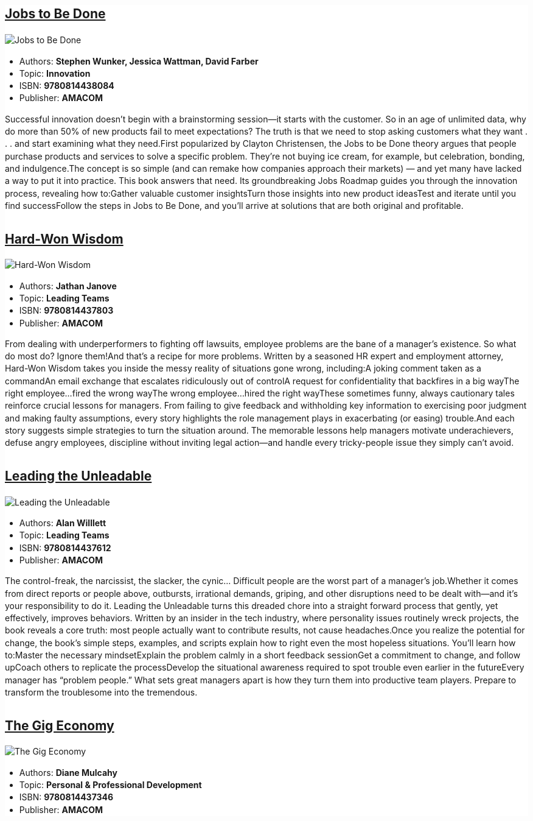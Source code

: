 <div class="safaribook"><h2><a href="https://www.safaribooksonline.com/library/view/jobs-to-be/9780814438084/">Jobs to Be Done</a></h2><p><img src="http://www.safaribooksonline.com/library/cover/9780814438084/" alt="Jobs to Be Done"><ul><li>Authors: <strong>Stephen Wunker, Jessica Wattman, David Farber</strong></li><li>Topic: <strong>Innovation</strong></li><li>ISBN: <strong>9780814438084</strong></li><li>Publisher: <strong>AMACOM</strong></li></ul>
Successful innovation doesn’t begin with a brainstorming session—it starts with the customer. So in an age of unlimited data, why do more than 50% of new products fail to meet expectations? The truth is that we need to stop asking customers what they want . . . and start examining what they need.First popularized by Clayton Christensen, the Jobs to be Done theory argues that people purchase products and services to solve a specific problem. They’re not buying ice cream, for example, but celebration, bonding, and indulgence.The concept is so simple (and can remake how companies approach their markets) — and yet many have lacked a way to put it into practice. This book answers that need. Its groundbreaking Jobs Roadmap guides you through the innovation process, revealing how to:Gather valuable customer insightsTurn those insights into new product ideasTest and iterate until you find successFollow the steps in Jobs to Be Done, and you’ll arrive at solutions that are both original and profitable.
</p></div>

<div class="safaribook"><h2><a href="https://www.safaribooksonline.com/library/view/hard-won-wisdom/9780814437803/">Hard-Won Wisdom</a></h2><p><img src="http://www.safaribooksonline.com/library/cover/9780814437803/" alt="Hard-Won Wisdom"><ul><li>Authors: <strong>Jathan Janove</strong></li><li>Topic: <strong>Leading Teams</strong></li><li>ISBN: <strong>9780814437803</strong></li><li>Publisher: <strong>AMACOM</strong></li></ul>
From dealing with underperformers to fighting off lawsuits, employee problems are the bane of a manager’s existence. So what do most do? Ignore them!And that’s a recipe for more problems. Written by a seasoned HR expert and employment attorney, Hard-Won Wisdom takes you inside the messy reality of situations gone wrong, including:A joking comment taken as a commandAn email exchange that escalates ridiculously out of controlA request for confidentiality that backfires in a big wayThe right employee…fired the wrong wayThe wrong employee…hired the right wayThese sometimes funny, always cautionary tales reinforce crucial lessons for managers. From failing to give feedback and withholding key information to exercising poor judgment and making faulty assumptions, every story highlights the role management plays in exacerbating (or easing) trouble.And each story suggests simple strategies to turn the situation around. The memorable lessons help managers motivate underachievers, defuse angry employees, discipline without inviting legal action—and handle every tricky-people issue they simply can’t avoid.
</p></div>

<div class="safaribook"><h2><a href="https://www.safaribooksonline.com/library/view/leading-the-unleadable/9780814437612/">Leading the Unleadable</a></h2><p><img src="http://www.safaribooksonline.com/library/cover/9780814437612/" alt="Leading the Unleadable"><ul><li>Authors: <strong>Alan Willlett</strong></li><li>Topic: <strong>Leading Teams</strong></li><li>ISBN: <strong>9780814437612</strong></li><li>Publisher: <strong>AMACOM</strong></li></ul>
The control-freak, the narcissist, the slacker, the cynic... Difficult people are the worst part of a manager’s job.Whether it comes from direct reports or people above, outbursts, irrational demands, griping, and other disruptions need to be dealt with—and it’s your responsibility to do it. Leading the Unleadable turns this dreaded chore into a straight forward process that gently, yet effectively, improves behaviors. Written by an insider in the tech industry, where personality issues routinely wreck projects, the book reveals a core truth: most people actually want to contribute results, not cause headaches.Once you realize the potential for change, the book’s simple steps, examples, and scripts explain how to right even the most hopeless situations. You’ll learn how to:Master the necessary mindsetExplain the problem calmly in a short feedback sessionGet a commitment to change, and follow upCoach others to replicate the processDevelop the situational awareness required to spot trouble even earlier in the futureEvery manager has “problem people.” What sets great managers apart is how they turn them into productive team players. Prepare to transform the troublesome into the tremendous.
</p></div>

<div class="safaribook"><h2><a href="https://www.safaribooksonline.com/library/view/the-gig-economy/9780814437346/">The Gig Economy</a></h2><p><img src="http://www.safaribooksonline.com/library/cover/9780814437346/" alt="The Gig Economy"><ul><li>Authors: <strong>Diane Mulcahy</strong></li><li>Topic: <strong>Personal & Professional Development</strong></li><li>ISBN: <strong>9780814437346</strong></li><li>Publisher: <strong>AMACOM</strong></li></ul>